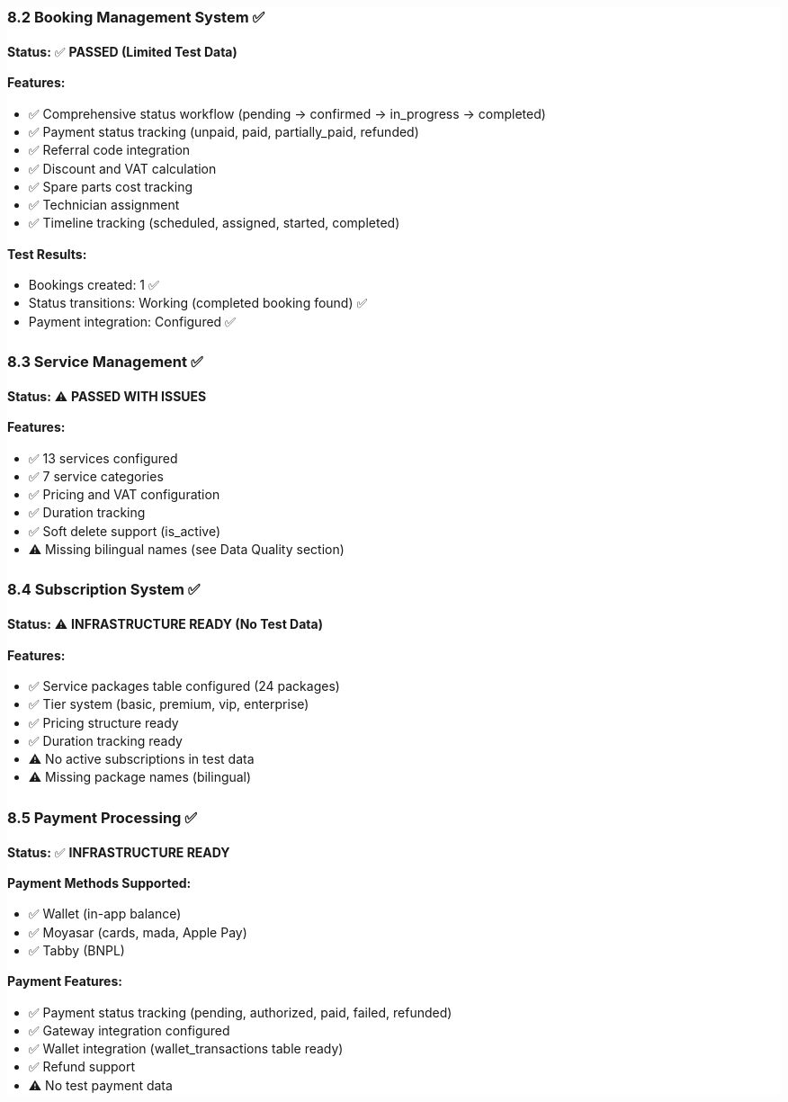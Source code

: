### 8.2 Booking Management System ✅
**Status:** ✅ **PASSED (Limited Test Data)**

**Features:**
- ✅ Comprehensive status workflow (pending → confirmed → in_progress → completed)
- ✅ Payment status tracking (unpaid, paid, partially_paid, refunded)
- ✅ Referral code integration
- ✅ Discount and VAT calculation
- ✅ Spare parts cost tracking
- ✅ Technician assignment
- ✅ Timeline tracking (scheduled, assigned, started, completed)

**Test Results:**
- Bookings created: 1 ✅
- Status transitions: Working (completed booking found) ✅
- Payment integration: Configured ✅

### 8.3 Service Management ✅
**Status:** ⚠️ **PASSED WITH ISSUES**

**Features:**
- ✅ 13 services configured
- ✅ 7 service categories
- ✅ Pricing and VAT configuration
- ✅ Duration tracking
- ✅ Soft delete support (is_active)
- ⚠️ Missing bilingual names (see Data Quality section)

### 8.4 Subscription System ✅
**Status:** ⚠️ **INFRASTRUCTURE READY (No Test Data)**

**Features:**
- ✅ Service packages table configured (24 packages)
- ✅ Tier system (basic, premium, vip, enterprise)
- ✅ Pricing structure ready
- ✅ Duration tracking ready
- ⚠️ No active subscriptions in test data
- ⚠️ Missing package names (bilingual)

### 8.5 Payment Processing ✅
**Status:** ✅ **INFRASTRUCTURE READY**

**Payment Methods Supported:**
- ✅ Wallet (in-app balance)
- ✅ Moyasar (cards, mada, Apple Pay)
- ✅ Tabby (BNPL)

**Payment Features:**
- ✅ Payment status tracking (pending, authorized, paid, failed, refunded)
- ✅ Gateway integration configured
- ✅ Wallet integration (wallet_transactions table ready)
- ✅ Refund support
- ⚠️ No test payment data
